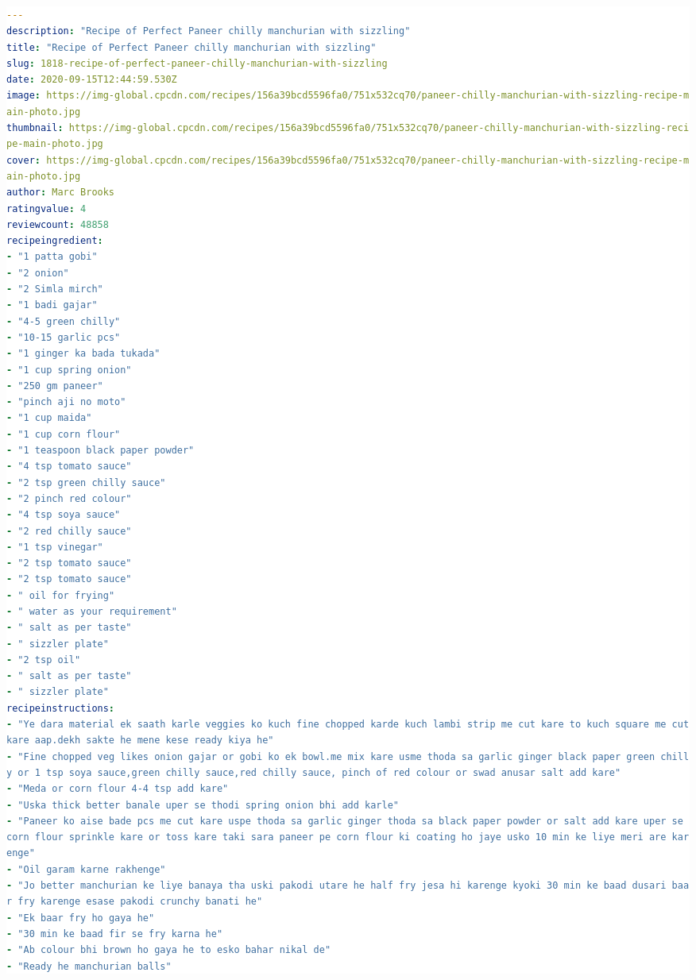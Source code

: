 ```yaml
---
description: "Recipe of Perfect Paneer chilly manchurian with sizzling"
title: "Recipe of Perfect Paneer chilly manchurian with sizzling"
slug: 1818-recipe-of-perfect-paneer-chilly-manchurian-with-sizzling
date: 2020-09-15T12:44:59.530Z
image: https://img-global.cpcdn.com/recipes/156a39bcd5596fa0/751x532cq70/paneer-chilly-manchurian-with-sizzling-recipe-main-photo.jpg
thumbnail: https://img-global.cpcdn.com/recipes/156a39bcd5596fa0/751x532cq70/paneer-chilly-manchurian-with-sizzling-recipe-main-photo.jpg
cover: https://img-global.cpcdn.com/recipes/156a39bcd5596fa0/751x532cq70/paneer-chilly-manchurian-with-sizzling-recipe-main-photo.jpg
author: Marc Brooks
ratingvalue: 4
reviewcount: 48858
recipeingredient:
- "1 patta gobi"
- "2 onion"
- "2 Simla mirch"
- "1 badi gajar"
- "4-5 green chilly"
- "10-15 garlic pcs"
- "1 ginger ka bada tukada"
- "1 cup spring onion"
- "250 gm paneer"
- "pinch aji no moto"
- "1 cup maida"
- "1 cup corn flour"
- "1 teaspoon black paper powder"
- "4 tsp tomato sauce"
- "2 tsp green chilly sauce"
- "2 pinch red colour"
- "4 tsp soya sauce"
- "2 red chilly sauce"
- "1 tsp vinegar"
- "2 tsp tomato sauce"
- "2 tsp tomato sauce"
- " oil for frying"
- " water as your requirement"
- " salt as per taste"
- " sizzler plate"
- "2 tsp oil"
- " salt as per taste"
- " sizzler plate"
recipeinstructions:
- "Ye dara material ek saath karle veggies ko kuch fine chopped karde kuch lambi strip me cut kare to kuch square me cut kare aap.dekh sakte he mene kese ready kiya he"
- "Fine chopped veg likes onion gajar or gobi ko ek bowl.me mix kare usme thoda sa garlic ginger black paper green chilly or 1 tsp soya sauce,green chilly sauce,red chilly sauce, pinch of red colour or swad anusar salt add kare"
- "Meda or corn flour 4-4 tsp add kare"
- "Uska thick better banale uper se thodi spring onion bhi add karle"
- "Paneer ko aise bade pcs me cut kare uspe thoda sa garlic ginger thoda sa black paper powder or salt add kare uper se corn flour sprinkle kare or toss kare taki sara paneer pe corn flour ki coating ho jaye usko 10 min ke liye meri are karenge"
- "Oil garam karne rakhenge"
- "Jo better manchurian ke liye banaya tha uski pakodi utare he half fry jesa hi karenge kyoki 30 min ke baad dusari baar fry karenge esase pakodi crunchy banati he"
- "Ek baar fry ho gaya he"
- "30 min ke baad fir se fry karna he"
- "Ab colour bhi brown ho gaya he to esko bahar nikal de"
- "Ready he manchurian balls"
```
